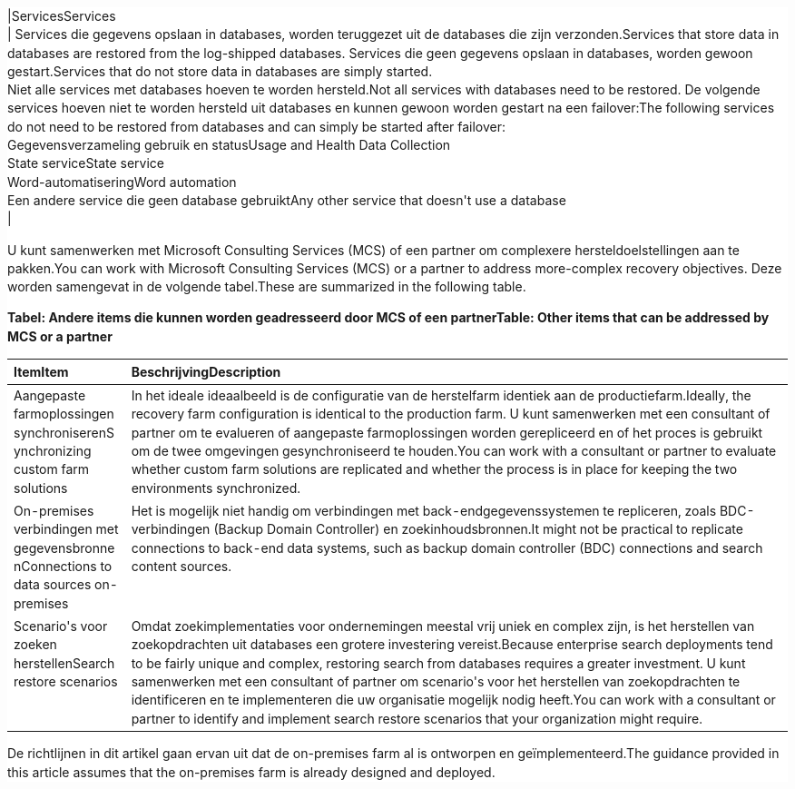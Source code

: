 |<span data-ttu-id="b110a-178">Services</span><span class="sxs-lookup"><span data-stu-id="b110a-178">Services</span></span>  <br/> | <span data-ttu-id="b110a-179">Services die gegevens opslaan in databases, worden teruggezet uit de databases die zijn verzonden.</span><span class="sxs-lookup"><span data-stu-id="b110a-179">Services that store data in databases are restored from the log-shipped databases.</span></span> <span data-ttu-id="b110a-180">Services die geen gegevens opslaan in databases, worden gewoon gestart.</span><span class="sxs-lookup"><span data-stu-id="b110a-180">Services that do not store data in databases are simply started.</span></span> <br/>  <span data-ttu-id="b110a-181">Niet alle services met databases hoeven te worden hersteld.</span><span class="sxs-lookup"><span data-stu-id="b110a-181">Not all services with databases need to be restored.</span></span> <span data-ttu-id="b110a-182">De volgende services hoeven niet te worden hersteld uit databases en kunnen gewoon worden gestart na een failover:</span><span class="sxs-lookup"><span data-stu-id="b110a-182">The following services do not need to be restored from databases and can simply be started after failover:</span></span> <br/>  <span data-ttu-id="b110a-183">Gegevensverzameling gebruik en status</span><span class="sxs-lookup"><span data-stu-id="b110a-183">Usage and Health Data Collection</span></span> <br/>  <span data-ttu-id="b110a-184">State service</span><span class="sxs-lookup"><span data-stu-id="b110a-184">State service</span></span> <br/>  <span data-ttu-id="b110a-185">Word-automatisering</span><span class="sxs-lookup"><span data-stu-id="b110a-185">Word automation</span></span> <br/>  <span data-ttu-id="b110a-186">Een andere service die geen database gebruikt</span><span class="sxs-lookup"><span data-stu-id="b110a-186">Any other service that doesn't use a database</span></span> <br/> |
   
<span data-ttu-id="b110a-187">U kunt samenwerken met Microsoft Consulting Services (MCS) of een partner om complexere hersteldoelstellingen aan te pakken.</span><span class="sxs-lookup"><span data-stu-id="b110a-187">You can work with Microsoft Consulting Services (MCS) or a partner to address more-complex recovery objectives.</span></span> <span data-ttu-id="b110a-188">Deze worden samengevat in de volgende tabel.</span><span class="sxs-lookup"><span data-stu-id="b110a-188">These are summarized in the following table.</span></span>
  
<span data-ttu-id="b110a-189">**Tabel: Andere items die kunnen worden geadresseerd door MCS of een partner**</span><span class="sxs-lookup"><span data-stu-id="b110a-189">**Table: Other items that can be addressed by MCS or a partner**</span></span>

|<span data-ttu-id="b110a-190">**Item**</span><span class="sxs-lookup"><span data-stu-id="b110a-190">**Item**</span></span>|<span data-ttu-id="b110a-191">**Beschrijving**</span><span class="sxs-lookup"><span data-stu-id="b110a-191">**Description**</span></span>|
|:-----|:-----|
|<span data-ttu-id="b110a-192">Aangepaste farmoplossingen synchroniseren</span><span class="sxs-lookup"><span data-stu-id="b110a-192">Synchronizing custom farm solutions</span></span>  <br/> |<span data-ttu-id="b110a-193">In het ideale ideaalbeeld is de configuratie van de herstelfarm identiek aan de productiefarm.</span><span class="sxs-lookup"><span data-stu-id="b110a-193">Ideally, the recovery farm configuration is identical to the production farm.</span></span> <span data-ttu-id="b110a-194">U kunt samenwerken met een consultant of partner om te evalueren of aangepaste farmoplossingen worden gerepliceerd en of het proces is gebruikt om de twee omgevingen gesynchroniseerd te houden.</span><span class="sxs-lookup"><span data-stu-id="b110a-194">You can work with a consultant or partner to evaluate whether custom farm solutions are replicated and whether the process is in place for keeping the two environments synchronized.</span></span>  <br/> |
|<span data-ttu-id="b110a-195">On-premises verbindingen met gegevensbronnen</span><span class="sxs-lookup"><span data-stu-id="b110a-195">Connections to data sources on-premises</span></span>  <br/> |<span data-ttu-id="b110a-196">Het is mogelijk niet handig om verbindingen met back-endgegevenssystemen te repliceren, zoals BDC-verbindingen (Backup Domain Controller) en zoekinhoudsbronnen.</span><span class="sxs-lookup"><span data-stu-id="b110a-196">It might not be practical to replicate connections to back-end data systems, such as backup domain controller (BDC) connections and search content sources.</span></span>  <br/> |
|<span data-ttu-id="b110a-197">Scenario's voor zoeken herstellen</span><span class="sxs-lookup"><span data-stu-id="b110a-197">Search restore scenarios</span></span>  <br/> |<span data-ttu-id="b110a-198">Omdat zoekimplementaties voor ondernemingen meestal vrij uniek en complex zijn, is het herstellen van zoekopdrachten uit databases een grotere investering vereist.</span><span class="sxs-lookup"><span data-stu-id="b110a-198">Because enterprise search deployments tend to be fairly unique and complex, restoring search from databases requires a greater investment.</span></span> <span data-ttu-id="b110a-199">U kunt samenwerken met een consultant of partner om scenario's voor het herstellen van zoekopdrachten te identificeren en te implementeren die uw organisatie mogelijk nodig heeft.</span><span class="sxs-lookup"><span data-stu-id="b110a-199">You can work with a consultant or partner to identify and implement search restore scenarios that your organization might require.</span></span>  <br/> |
   
<span data-ttu-id="b110a-200">De richtlijnen in dit artikel gaan ervan uit dat de on-premises farm al is ontworpen en geïmplementeerd.</span><span class="sxs-lookup"><span data-stu-id="b110a-200">The guidance provided in this article assumes that the on-premises farm is already designed and deployed.</span></span>
  